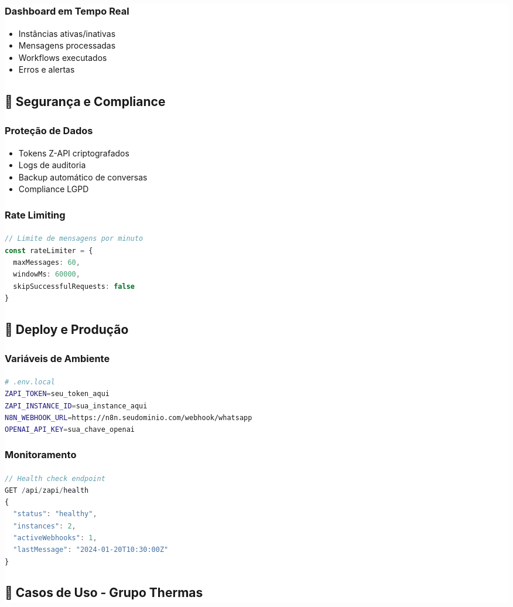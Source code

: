 ### **Dashboard em Tempo Real**
- Instâncias ativas/inativas
- Mensagens processadas
- Workflows executados
- Erros e alertas

## 🔐 **Segurança e Compliance**

### **Proteção de Dados**
- Tokens Z-API criptografados
- Logs de auditoria
- Backup automático de conversas
- Compliance LGPD

### **Rate Limiting**
```typescript
// Limite de mensagens por minuto
const rateLimiter = {
  maxMessages: 60,
  windowMs: 60000,
  skipSuccessfulRequests: false
}
```

## 🚀 **Deploy e Produção**

### **Variáveis de Ambiente**
```bash
# .env.local
ZAPI_TOKEN=seu_token_aqui
ZAPI_INSTANCE_ID=sua_instance_aqui
N8N_WEBHOOK_URL=https://n8n.seudominio.com/webhook/whatsapp
OPENAI_API_KEY=sua_chave_openai
```

### **Monitoramento**
```typescript
// Health check endpoint
GET /api/zapi/health
{
  "status": "healthy",
  "instances": 2,
  "activeWebhooks": 1,
  "lastMessage": "2024-01-20T10:30:00Z"
}
```

## 📱 **Casos de Uso - Grupo Thermas**
